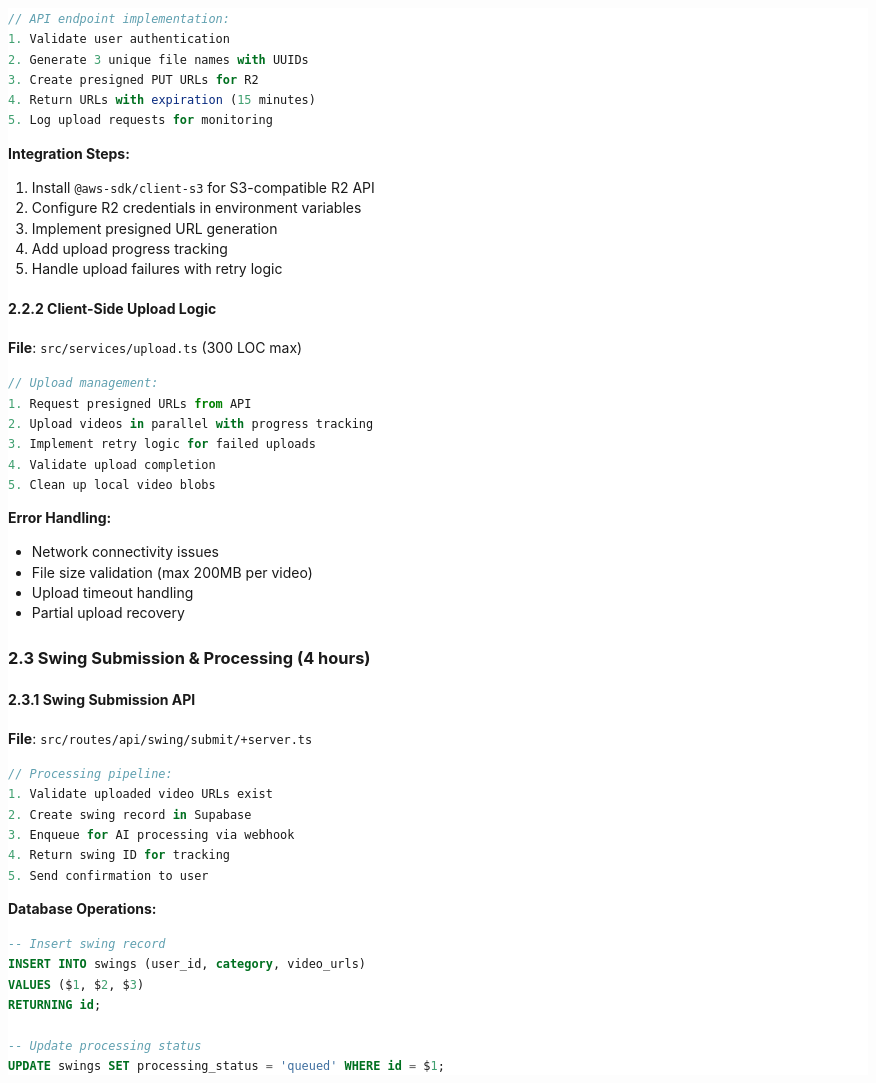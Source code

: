 ```typescript
// API endpoint implementation:
1. Validate user authentication
2. Generate 3 unique file names with UUIDs
3. Create presigned PUT URLs for R2
4. Return URLs with expiration (15 minutes)
5. Log upload requests for monitoring
```

**Integration Steps:**
1. Install `@aws-sdk/client-s3` for S3-compatible R2 API
2. Configure R2 credentials in environment variables
3. Implement presigned URL generation
4. Add upload progress tracking
5. Handle upload failures with retry logic

#### **2.2.2 Client-Side Upload Logic**
**File**: `src/services/upload.ts` (300 LOC max)

```typescript
// Upload management:
1. Request presigned URLs from API
2. Upload videos in parallel with progress tracking
3. Implement retry logic for failed uploads
4. Validate upload completion
5. Clean up local video blobs
```

**Error Handling:**
- Network connectivity issues
- File size validation (max 200MB per video)
- Upload timeout handling
- Partial upload recovery

### **2.3 Swing Submission & Processing (4 hours)**

#### **2.3.1 Swing Submission API**
**File**: `src/routes/api/swing/submit/+server.ts`

```typescript
// Processing pipeline:
1. Validate uploaded video URLs exist
2. Create swing record in Supabase
3. Enqueue for AI processing via webhook
4. Return swing ID for tracking
5. Send confirmation to user
```

**Database Operations:**
```sql
-- Insert swing record
INSERT INTO swings (user_id, category, video_urls)
VALUES ($1, $2, $3)
RETURNING id;

-- Update processing status
UPDATE swings SET processing_status = 'queued' WHERE id = $1;
```
